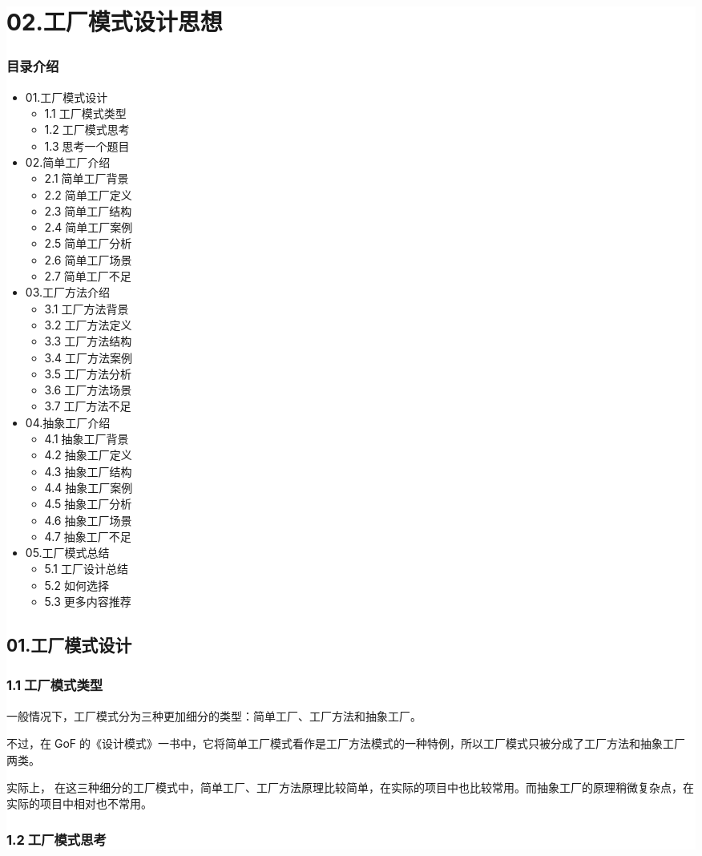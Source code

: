 # 02.工厂模式设计思想
### 目录介绍
- 01.工厂模式设计
    - 1.1 工厂模式类型
    - 1.2 工厂模式思考
    - 1.3 思考一个题目
- 02.简单工厂介绍
    - 2.1 简单工厂背景
    - 2.2 简单工厂定义
    - 2.3 简单工厂结构
    - 2.4 简单工厂案例
    - 2.5 简单工厂分析
    - 2.6 简单工厂场景
    - 2.7 简单工厂不足
- 03.工厂方法介绍
    - 3.1 工厂方法背景
    - 3.2 工厂方法定义
    - 3.3 工厂方法结构
    - 3.4 工厂方法案例
    - 3.5 工厂方法分析
    - 3.6 工厂方法场景
    - 3.7 工厂方法不足
- 04.抽象工厂介绍
    - 4.1 抽象工厂背景
    - 4.2 抽象工厂定义
    - 4.3 抽象工厂结构
    - 4.4 抽象工厂案例
    - 4.5 抽象工厂分析
    - 4.6 抽象工厂场景
    - 4.7 抽象工厂不足
- 05.工厂模式总结
    - 5.1 工厂设计总结
    - 5.2 如何选择
    - 5.3 更多内容推荐






## 01.工厂模式设计
### 1.1 工厂模式类型

一般情况下，工厂模式分为三种更加细分的类型：简单工厂、工厂方法和抽象工厂。

不过，在 GoF 的《设计模式》一书中，它将简单工厂模式看作是工厂方法模式的一种特例，所以工厂模式只被分成了工厂方法和抽象工厂两类。

实际上， 在这三种细分的工厂模式中，简单工厂、工厂方法原理比较简单，在实际的项目中也比较常用。而抽象工厂的原理稍微复杂点，在实际的项目中相对也不常用。

### 1.2 工厂模式思考
